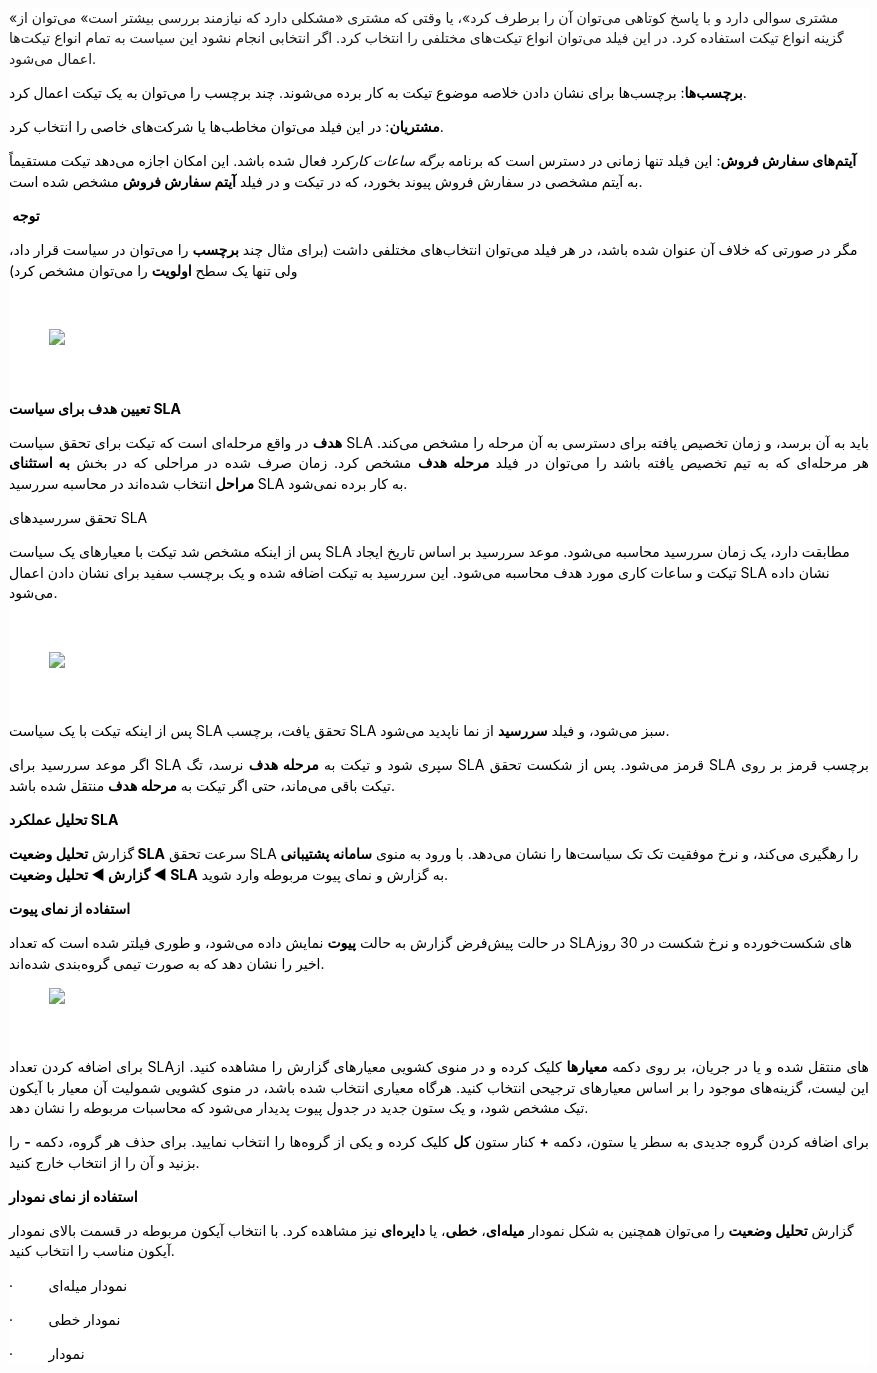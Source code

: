«مشتری سوالی دارد و با پاسخ کوتاهی می‌توان آن را برطرف کرد»، یا وقتی که مشتری «مشکلی دارد که نیازمند بررسی بیشتر است» می‌توان از گزینه انواع تیکت استفاده کرد. در این فیلد می‌توان انواع تیکت‌های مختلفی را انتخاب کرد. اگر انتخابی انجام نشود این سیاست به تمام انواع تیکت‌ها اعمال می‌شود.</span></p><p><span style="color:hsl(0,0%,0%);"><strong>برچسب‌ها</strong>: برچسب‌ها برای نشان دادن خلاصه موضوع تیکت به کار برده می‌شوند. چند برچسب را می‌توان به یک تیکت اعمال کرد.</span></p><p><span style="color:hsl(0,0%,0%);"><strong>مشتریان</strong>: در این فیلد می‌توان مخاطب‌ها یا شرکت‌های خاصی را انتخاب کرد.</span></p><p><span style="color:hsl(0,0%,0%);"><strong>آیتم‌های سفارش فروش</strong>: این فیلد تنها زمانی در دسترس است که برنامه&nbsp;<i>برگه ساعات کارکرد</i>&nbsp;فعال شده باشد. این امکان اجازه می‌دهد تیکت مستقیماً به آیتم مشخصی در سفارش فروش پیوند بخورد، که در تیکت و در فیلد&nbsp;<strong>آیتم سفارش فروش</strong>&nbsp;مشخص شده است.</span></p><p><span style="color:hsl(0,0%,0%);"><strong>&nbsp;توجه</strong></span></p><p><span style="color:hsl(0,0%,0%);">مگر در صورتی که خلاف آن عنوان شده باشد، در هر فیلد می‌توان انتخاب‌های مختلفی داشت (برای مثال چند&nbsp;<strong>برچسب</strong>&nbsp;را می‌توان در سیاست قرار داد، ولی تنها یک سطح&nbsp;<strong>اولویت</strong>&nbsp;را می‌توان مشخص کرد)</span></p><p><span style="color:hsl(0,0%,0%);">&nbsp;</span></p><figure class="image"><img src="https://matini.hubdesk.ir/content/editor/0fc21278-754d-4179-9ed7-91ac3c10363bimage.png.png"></figure><p>&nbsp;</p><p><span class="text-big" style="color:hsl(0,0%,0%);"><strong>تعیین هدف برای سیاست SLA</strong></span></p><p style="text-align:justify;"><span style="color:hsl(0,0%,0%);"><strong>هدف</strong>&nbsp;در واقع مرحله‌ای است که تیکت برای تحقق سیاست&nbsp;SLA&nbsp;باید به آن برسد، و زمان تخصیص یافته برای دسترسی به آن مرحله را مشخص می‌کند. هر مرحله‌ای که به تیم تخصیص یافته باشد را می‌توان در فیلد&nbsp;<strong>مرحله هدف</strong>&nbsp;مشخص کرد. زمان صرف شده در مراحلی که در بخش&nbsp;<strong>به استثنای مراحل</strong>&nbsp;انتخاب شده‌اند در محاسبه سررسید&nbsp;SLA&nbsp;به کار برده نمی‌شود.</span></p><p><span style="color:hsl(0,0%,0%);">تحقق سررسیدهای SLA</span></p><p><span style="color:hsl(0,0%,0%);">پس از اینکه مشخص شد تیکت با معیارهای یک سیاست&nbsp;SLA&nbsp;مطابقت دارد، یک زمان سررسید محاسبه می‌شود. موعد سررسید بر اساس تاریخ ایجاد تیکت و ساعات کاری مورد هدف محاسبه می‌شود. این سررسید به تیکت اضافه شده و یک برچسب سفید برای نشان دادن اعمال&nbsp;SLA&nbsp;نشان داده می‌شود.</span></p><p>&nbsp;</p><figure class="image"><img src="https://matini.hubdesk.ir/content/editor/68955d8f-0b7d-4b12-8735-ddef1618b407image.png.png"></figure><p><span style="color:hsl(0,0%,0%);"><strong>&nbsp;</strong></span></p><p style="text-align:justify;"><span style="color:hsl(0,0%,0%);">پس از اینکه تیکت با یک سیاست&nbsp;SLA&nbsp;تحقق یافت، برچسب&nbsp;SLA&nbsp;سبز می‌شود، و فیلد&nbsp;<strong>سررسید</strong>&nbsp;از نما ناپدید می‌شود.</span></p><p style="text-align:justify;"><span style="color:hsl(0,0%,0%);">اگر موعد سررسید برای&nbsp;SLA&nbsp;سپری شود و تیکت به&nbsp;<strong>مرحله هدف</strong>&nbsp;نرسد، تگ&nbsp;SLA&nbsp;قرمز می‌شود. پس از شکست تحقق&nbsp;SLA&nbsp;برچسب قرمز بر روی تیکت باقی می‌ماند، حتی اگر تیکت به&nbsp;<strong>مرحله هدف</strong>&nbsp;منتقل شده باشد.</span></p><p><span class="text-big" style="color:hsl(0,0%,0%);"><strong>تحلیل عملکرد SLA</strong></span></p><p><span style="color:hsl(0,0%,0%);">گزارش&nbsp;<strong>تحلیل وضعیت SLA</strong>&nbsp;سرعت تحقق&nbsp;SLA&nbsp;را رهگیری می‌کند، و نرخ موفقیت تک تک سیاست‌ها را نشان می‌دهد. با ورود به منوی&nbsp;<strong>سامانه پشتیبانی ◄ گزارش ◄ تحلیل وضعیت SLA</strong>&nbsp;به گزارش و نمای پیوت مربوطه وارد شوید.</span></p><p><span class="text-big" style="color:hsl(0,0%,0%);"><strong>استفاده از نمای پیوت</strong></span></p><p><span style="color:hsl(0,0%,0%);">در حالت پیش‌فرض گزارش به حالت&nbsp;<strong>پیوت</strong>&nbsp;نمایش داده می‌شود، و طوری فیلتر شده است که تعداد SLAهای شکست‌خورده و نرخ شکست در 30 روز اخیر را نشان دهد که به صورت تیمی گروه‌بندی شده‌اند.</span></p><figure class="image"><img src="https://matini.hubdesk.ir/content/editor/b38dbb3d-720e-4720-9163-afdd257aa5d7image.png.png"></figure><p><span style="color:hsl(0,0%,0%);">&nbsp;</span></p><p style="text-align:justify;"><span style="color:hsl(0,0%,0%);">برای اضافه کردن تعداد SLAهای منتقل شده و یا در جریان، بر روی دکمه&nbsp;<strong>معیارها</strong>&nbsp;کلیک کرده و در منوی کشویی معیارهای گزارش را مشاهده کنید. از این لیست، گزینه‌های موجود را بر اساس معیارهای ترجیحی انتخاب کنید. هرگاه معیاری انتخاب شده باشد، در منوی کشویی شمولیت آن معیار با آیکون تیک مشخص شود، و یک ستون جدید در جدول پیوت پدیدار می‌شود که محاسبات مربوطه را نشان دهد.</span></p><p style="text-align:justify;"><span style="color:hsl(0,0%,0%);">برای اضافه کردن گروه جدیدی به سطر یا ستون، دکمه&nbsp;<strong>+</strong>&nbsp;کنار ستون&nbsp;<strong>کل</strong>&nbsp;کلیک کرده و یکی از گروه‌ها را انتخاب نمایید. برای حذف هر گروه، دکمه&nbsp;<strong>-</strong>&nbsp;را بزنید و آن را از انتخاب خارج کنید.</span></p><p><span class="text-big" style="color:hsl(0,0%,0%);"><strong>استفاده از نمای نمودار</strong></span></p><p><span style="color:hsl(0,0%,0%);">گزارش&nbsp;<strong>تحلیل وضعیت</strong>&nbsp;را می‌توان همچنین به شکل نمودار&nbsp;<strong>میله‌ای</strong>،&nbsp;<strong>خطی</strong>، یا&nbsp;<strong>دایره‌ای</strong>&nbsp;نیز مشاهده کرد. با انتخاب آیکون مربوطه در قسمت بالای نمودار آیکون مناسب را انتخاب کنید.</span></p><p><span style="color:hsl(0,0%,0%);">·&nbsp;&nbsp;&nbsp;&nbsp;&nbsp;&nbsp;&nbsp;&nbsp; نمودار میله‌ای</span></p><p><span style="color:hsl(0,0%,0%);">·&nbsp;&nbsp;&nbsp;&nbsp;&nbsp;&nbsp;&nbsp;&nbsp; نمودار خطی</span></p><p><span style="color:hsl(0,0%,0%);">·&nbsp;&nbsp;&nbsp;&nbsp;&nbsp;&nbsp;&nbsp;&nbsp; نمودار